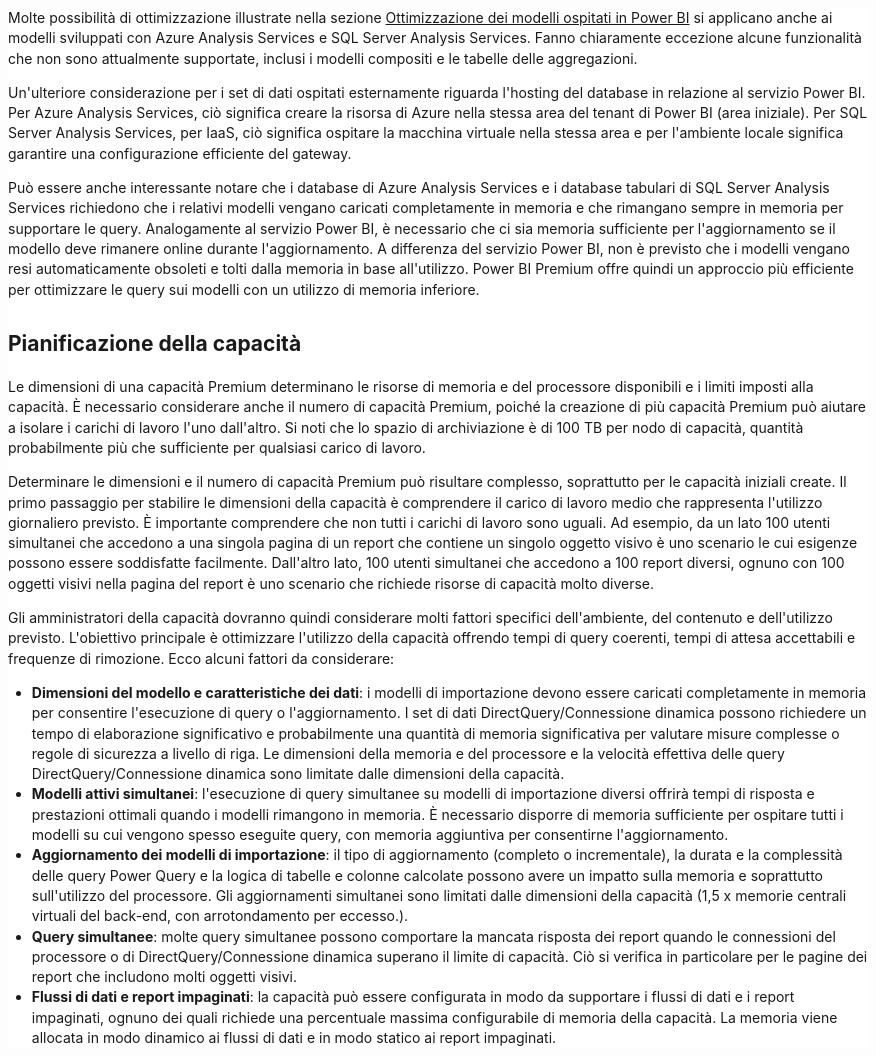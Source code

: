 Molte possibilità di ottimizzazione illustrate nella sezione [Ottimizzazione dei modelli ospitati in Power BI](#optimizing-power-bi-hosted-models) si applicano anche ai modelli sviluppati con Azure Analysis Services e SQL Server Analysis Services. Fanno chiaramente eccezione alcune funzionalità che non sono attualmente supportate, inclusi i modelli compositi e le tabelle delle aggregazioni.

Un'ulteriore considerazione per i set di dati ospitati esternamente riguarda l'hosting del database in relazione al servizio Power BI. Per Azure Analysis Services, ciò significa creare la risorsa di Azure nella stessa area del tenant di Power BI (area iniziale). Per SQL Server Analysis Services, per IaaS, ciò significa ospitare la macchina virtuale nella stessa area e per l'ambiente locale significa garantire una configurazione efficiente del gateway.

Può essere anche interessante notare che i database di Azure Analysis Services e i database tabulari di SQL Server Analysis Services richiedono che i relativi modelli vengano caricati completamente in memoria e che rimangano sempre in memoria per supportare le query. Analogamente al servizio Power BI, è necessario che ci sia memoria sufficiente per l'aggiornamento se il modello deve rimanere online durante l'aggiornamento. A differenza del servizio Power BI, non è previsto che i modelli vengano resi automaticamente obsoleti e tolti dalla memoria in base all'utilizzo. Power BI Premium offre quindi un approccio più efficiente per ottimizzare le query sui modelli con un utilizzo di memoria inferiore.

## <a name="capacity-planning"></a>Pianificazione della capacità

Le dimensioni di una capacità Premium determinano le risorse di memoria e del processore disponibili e i limiti imposti alla capacità. È necessario considerare anche il numero di capacità Premium, poiché la creazione di più capacità Premium può aiutare a isolare i carichi di lavoro l'uno dall'altro. Si noti che lo spazio di archiviazione è di 100 TB per nodo di capacità, quantità probabilmente più che sufficiente per qualsiasi carico di lavoro.

Determinare le dimensioni e il numero di capacità Premium può risultare complesso, soprattutto per le capacità iniziali create. Il primo passaggio per stabilire le dimensioni della capacità è comprendere il carico di lavoro medio che rappresenta l'utilizzo giornaliero previsto. È importante comprendere che non tutti i carichi di lavoro sono uguali. Ad esempio, da un lato 100 utenti simultanei che accedono a una singola pagina di un report che contiene un singolo oggetto visivo è uno scenario le cui esigenze possono essere soddisfatte facilmente. Dall'altro lato, 100 utenti simultanei che accedono a 100 report diversi, ognuno con 100 oggetti visivi nella pagina del report è uno scenario che richiede risorse di capacità molto diverse.

Gli amministratori della capacità dovranno quindi considerare molti fattori specifici dell'ambiente, del contenuto e dell'utilizzo previsto. L'obiettivo principale è ottimizzare l'utilizzo della capacità offrendo tempi di query coerenti, tempi di attesa accettabili e frequenze di rimozione. Ecco alcuni fattori da considerare:

- **Dimensioni del modello e caratteristiche dei dati**: i modelli di importazione devono essere caricati completamente in memoria per consentire l'esecuzione di query o l'aggiornamento. I set di dati DirectQuery/Connessione dinamica possono richiedere un tempo di elaborazione significativo e probabilmente una quantità di memoria significativa per valutare misure complesse o regole di sicurezza a livello di riga. Le dimensioni della memoria e del processore e la velocità effettiva delle query DirectQuery/Connessione dinamica sono limitate dalle dimensioni della capacità.
- **Modelli attivi simultanei**: l'esecuzione di query simultanee su modelli di importazione diversi offrirà tempi di risposta e prestazioni ottimali quando i modelli rimangono in memoria. È necessario disporre di memoria sufficiente per ospitare tutti i modelli su cui vengono spesso eseguite query, con memoria aggiuntiva per consentirne l'aggiornamento.
- **Aggiornamento dei modelli di importazione**: il tipo di aggiornamento (completo o incrementale), la durata e la complessità delle query Power Query e la logica di tabelle e colonne calcolate possono avere un impatto sulla memoria e soprattutto sull'utilizzo del processore. Gli aggiornamenti simultanei sono limitati dalle dimensioni della capacità (1,5 x memorie centrali virtuali del back-end, con arrotondamento per eccesso.).
- **Query simultanee**: molte query simultanee possono comportare la mancata risposta dei report quando le connessioni del processore o di DirectQuery/Connessione dinamica superano il limite di capacità. Ciò si verifica in particolare per le pagine dei report che includono molti oggetti visivi.
- **Flussi di dati e report impaginati**: la capacità può essere configurata in modo da supportare i flussi di dati e i report impaginati, ognuno dei quali richiede una percentuale massima configurabile di memoria della capacità. La memoria viene allocata in modo dinamico ai flussi di dati e in modo statico ai report impaginati.
